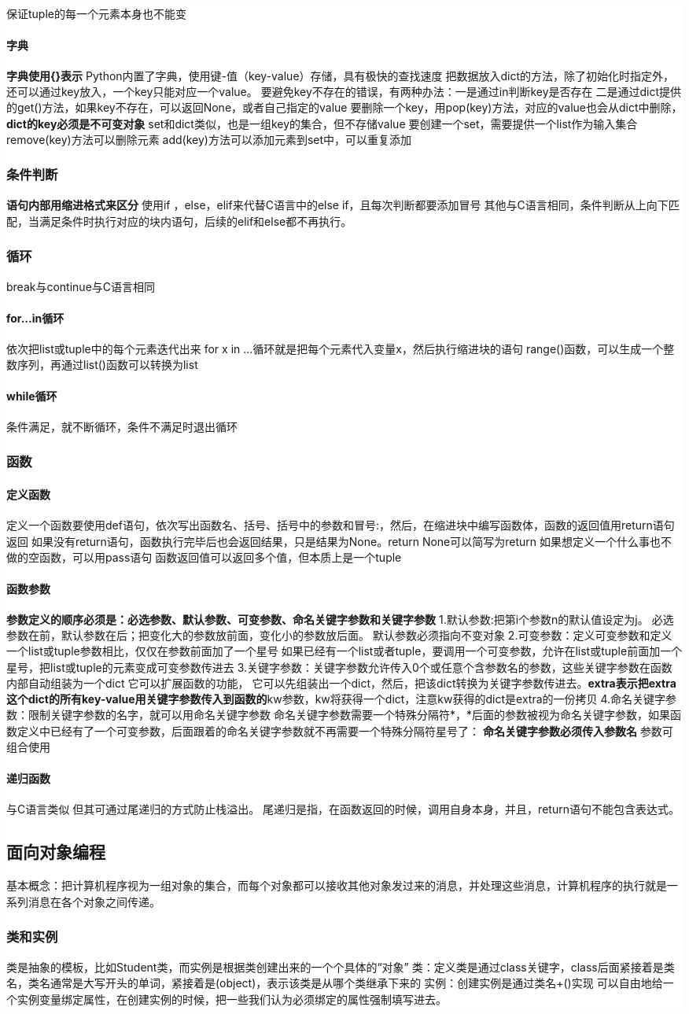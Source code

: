 保证tuple的每一个元素本身也不能变
#### 字典
**字典使用{}表示**
Python内置了字典，使用键-值（key-value）存储，具有极快的查找速度
把数据放入dict的方法，除了初始化时指定外，还可以通过key放入，一个key只能对应一个value。
要避免key不存在的错误，有两种办法：一是通过in判断key是否存在
二是通过dict提供的get()方法，如果key不存在，可以返回None，或者自己指定的value
要删除一个key，用pop(key)方法，对应的value也会从dict中删除，
**dict的key必须是不可变对象**
set和dict类似，也是一组key的集合，但不存储value
要创建一个set，需要提供一个list作为输入集合
remove(key)方法可以删除元素
add(key)方法可以添加元素到set中，可以重复添加
### 条件判断
**语句内部用缩进格式来区分**
使用if ，else，elif来代替C语言中的else if，且每次判断都要添加冒号
其他与C语言相同，条件判断从上向下匹配，当满足条件时执行对应的块内语句，后续的elif和else都不再执行。
### 循环
break与continue与C语言相同
#### for...in循环
依次把list或tuple中的每个元素迭代出来
for x in ...循环就是把每个元素代入变量x，然后执行缩进块的语句
range()函数，可以生成一个整数序列，再通过list()函数可以转换为list
####  while循环
条件满足，就不断循环，条件不满足时退出循环
### 函数
#### 定义函数
定义一个函数要使用def语句，依次写出函数名、括号、括号中的参数和冒号:，然后，在缩进块中编写函数体，函数的返回值用return语句返回
如果没有return语句，函数执行完毕后也会返回结果，只是结果为None。return None可以简写为return
如果想定义一个什么事也不做的空函数，可以用pass语句
函数返回值可以返回多个值，但本质上是一个tuple
#### 函数参数
**参数定义的顺序必须是：必选参数、默认参数、可变参数、命名关键字参数和关键字参数**
1.默认参数:把第i个参数n的默认值设定为j。
必选参数在前，默认参数在后；把变化大的参数放前面，变化小的参数放后面。
默认参数必须指向不变对象
2.可变参数：定义可变参数和定义一个list或tuple参数相比，仅仅在参数前面加了一个星号
如果已经有一个list或者tuple，要调用一个可变参数，允许在list或tuple前面加一个星号，把list或tuple的元素变成可变参数传进去
3.关键字参数：关键字参数允许传入0个或任意个含参数名的参数，这些关键字参数在函数内部自动组装为一个dict
它可以扩展函数的功能，
它可以先组装出一个dict，然后，把该dict转换为关键字参数传进去。**extra表示把extra这个dict的所有key-value用关键字参数传入到函数的**kw参数，kw将获得一个dict，注意kw获得的dict是extra的一份拷贝
4.命名关键字参数：限制关键字参数的名字，就可以用命名关键字参数
命名关键字参数需要一个特殊分隔符*，*后面的参数被视为命名关键字参数，如果函数定义中已经有了一个可变参数，后面跟着的命名关键字参数就不再需要一个特殊分隔符星号了：
**命名关键字参数必须传入参数名**
参数可组合使用
#### 递归函数
与C语言类似
但其可通过尾递归的方式防止栈溢出。
尾递归是指，在函数返回的时候，调用自身本身，并且，return语句不能包含表达式。
## 面向对象编程
基本概念：把计算机程序视为一组对象的集合，而每个对象都可以接收其他对象发过来的消息，并处理这些消息，计算机程序的执行就是一系列消息在各个对象之间传递。
### 类和实例
类是抽象的模板，比如Student类，而实例是根据类创建出来的一个个具体的“对象”
类：定义类是通过class关键字，class后面紧接着是类名，类名通常是大写开头的单词，紧接着是(object)，表示该类是从哪个类继承下来的
实例：创建实例是通过类名+()实现
可以自由地给一个实例变量绑定属性，在创建实例的时候，把一些我们认为必须绑定的属性强制填写进去。